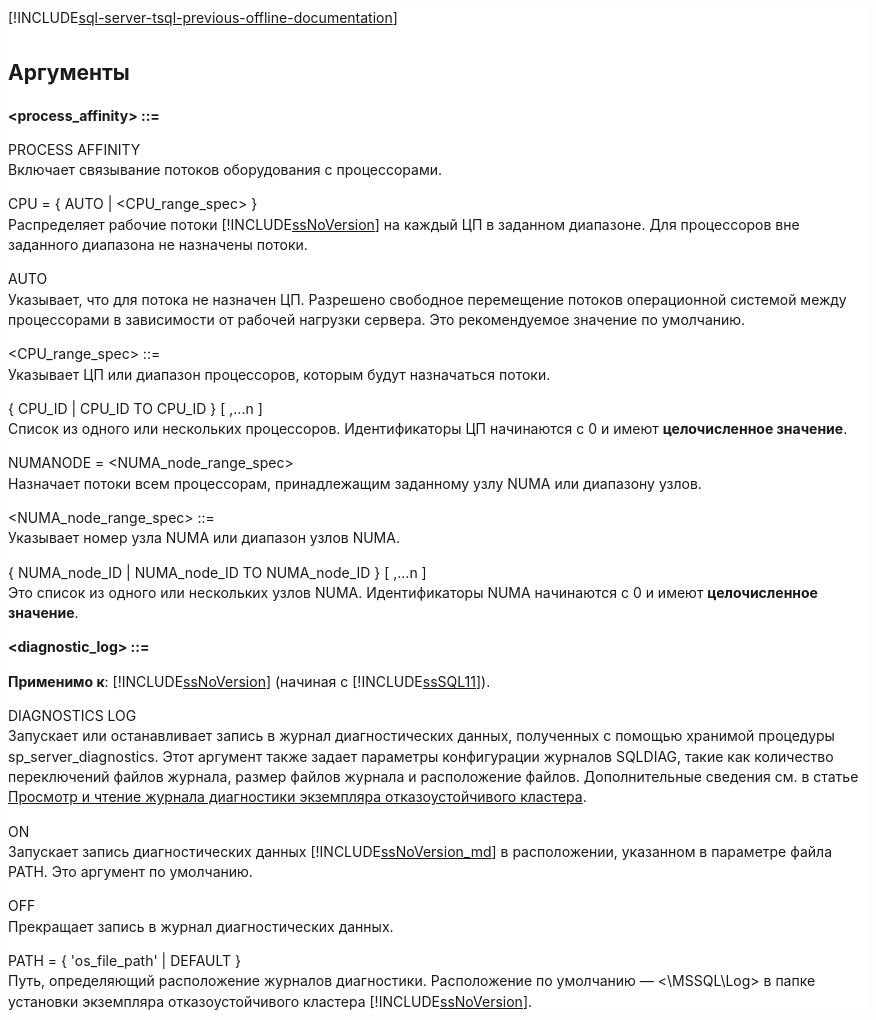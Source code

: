 
[!INCLUDE[sql-server-tsql-previous-offline-documentation](../../includes/sql-server-tsql-previous-offline-documentation.md)]

## <a name="arguments"></a>Аргументы
**\<process_affinity> ::=**  
  
PROCESS AFFINITY  
Включает связывание потоков оборудования с процессорами.  
  
CPU = { AUTO | \<CPU_range_spec> }  
Распределяет рабочие потоки [!INCLUDE[ssNoVersion](../../includes/ssnoversion-md.md)] на каждый ЦП в заданном диапазоне. Для процессоров вне заданного диапазона не назначены потоки.  
  
AUTO  
Указывает, что для потока не назначен ЦП. Разрешено свободное перемещение потоков операционной системой между процессорами в зависимости от рабочей нагрузки сервера. Это рекомендуемое значение по умолчанию.  
  
\<CPU_range_spec> ::=  
Указывает ЦП или диапазон процессоров, которым будут назначаться потоки.  
  
{ CPU_ID | CPU_ID  TO  CPU_ID } [ ,...n ]  
Список из одного или нескольких процессоров. Идентификаторы ЦП начинаются с 0 и имеют **целочисленное значение**.  
  
NUMANODE = \<NUMA_node_range_spec>  
Назначает потоки всем процессорам, принадлежащим заданному узлу NUMA или диапазону узлов.  
  
\<NUMA_node_range_spec> ::=  
Указывает номер узла NUMA или диапазон узлов NUMA.  
  
{ NUMA_node_ID | NUMA_node_ID  TO NUMA_node_ID } [ ,...n ]  
Это список из одного или нескольких узлов NUMA. Идентификаторы NUMA начинаются с 0 и имеют **целочисленное значение**.  
  
**\<diagnostic_log> ::=**  
  
**Применимо к**: [!INCLUDE[ssNoVersion](../../includes/ssnoversion-md.md)] (начиная с [!INCLUDE[ssSQL11](../../includes/sssql11-md.md)]).  

  
DIAGNOSTICS LOG  
Запускает или останавливает запись в журнал диагностических данных, полученных с помощью хранимой процедуры sp_server_diagnostics. Этот аргумент также задает параметры конфигурации журналов SQLDIAG, такие как количество переключений файлов журнала, размер файлов журнала и расположение файлов. Дополнительные сведения см. в статье [Просмотр и чтение журнала диагностики экземпляра отказоустойчивого кластера](../../sql-server/failover-clusters/windows/view-and-read-failover-cluster-instance-diagnostics-log.md).  
  
ON  
Запускает запись диагностических данных [!INCLUDE[ssNoVersion_md](../../includes/ssnoversion-md.md)] в расположении, указанном в параметре файла PATH. Это аргумент по умолчанию.  
  
OFF  
Прекращает запись в журнал диагностических данных.  
  
PATH = { 'os_file_path' | DEFAULT }  
Путь, определяющий расположение журналов диагностики. Расположение по умолчанию — \<\MSSQL\Log> в папке установки экземпляра отказоустойчивого кластера [!INCLUDE[ssNoVersion](../../includes/ssnoversion-md.md)].  
  